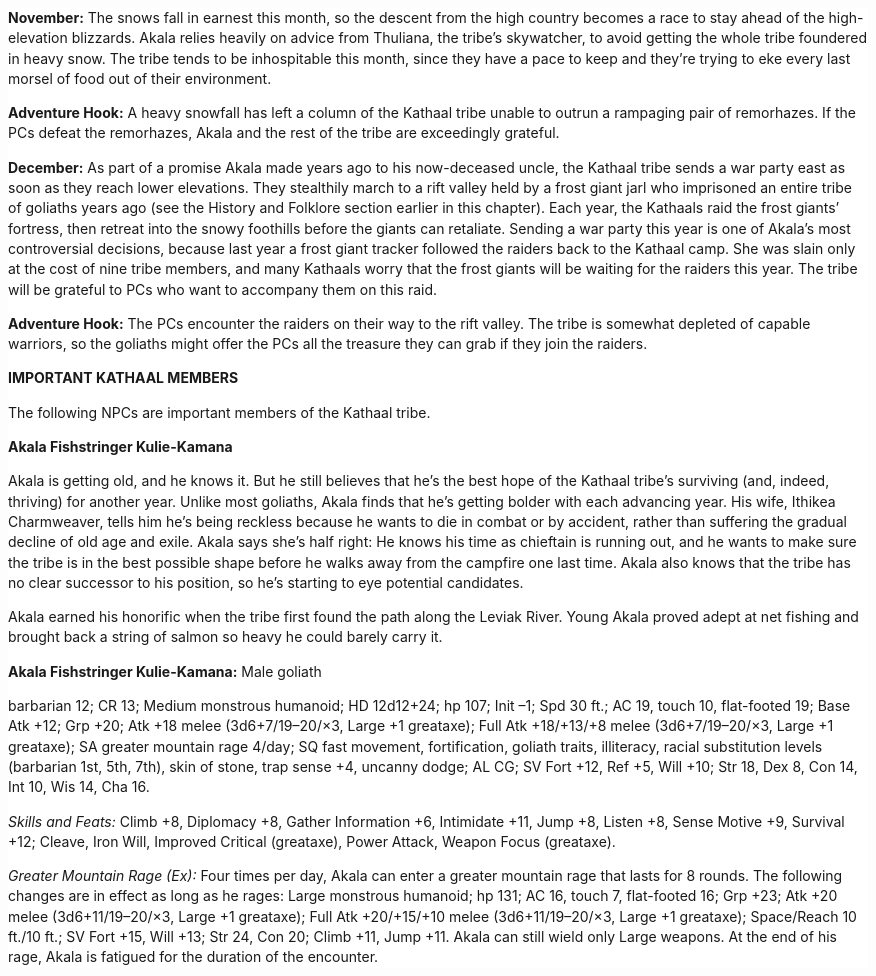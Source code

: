 **November:** The snows fall in earnest this month, so the descent from the high country becomes a race to stay ahead of the high-elevation blizzards. Akala relies heavily on advice from Thuliana, the tribe’s skywatcher, to avoid getting the whole tribe foundered in heavy snow. The tribe tends to be inhospitable this month, since they have a pace to keep and they’re trying to eke every last morsel of food out of their environment.

**Adventure Hook:** A heavy snowfall has left a column of the Kathaal tribe unable to outrun a rampaging pair of remorhazes. If the PCs defeat the remorhazes, Akala and the rest of the tribe are exceedingly grateful.

**December:** As part of a promise Akala made years ago to his now-deceased uncle, the Kathaal tribe sends a war party east as soon as they reach lower elevations. They stealthily march to a rift valley held by a frost giant jarl who imprisoned an entire tribe of goliaths years ago (see the History and Folklore section earlier in this chapter). Each year, the Kathaals raid the frost giants’ fortress, then retreat into the snowy foothills before the giants can retaliate. Sending a war party this year is one of Akala’s most controversial decisions, because last year a frost giant tracker followed the raiders back to the Kathaal camp. She was slain only at the cost of nine tribe members, and many Kathaals worry that the frost giants will be waiting for the raiders this year. The tribe will be grateful to PCs who want to accompany them on this raid.

**Adventure Hook:** The PCs encounter the raiders on their way to the rift valley. The tribe is somewhat depleted of capable warriors, so the goliaths might offer the PCs all the treasure they can grab if they join the raiders.

**IMPORTANT KATHAAL MEMBERS**

The following NPCs are important members of the Kathaal tribe.

**Akala Fishstringer Kulie-Kamana**

Akala is getting old, and he knows it. But he still believes that he’s the best hope of the Kathaal tribe’s surviving (and, indeed, thriving) for another year. Unlike most goliaths, Akala finds that he’s getting bolder with each advancing year. His wife, Ithikea Charmweaver, tells him he’s being reckless because he wants to die in combat or by accident, rather than suffering the gradual decline of old age and exile. Akala says she’s half right: He knows his time as chieftain is running out, and he wants to make sure the tribe is in the best possible shape before he walks away from the campfire one last time. Akala also knows that the tribe has no clear successor to his position, so he’s starting to eye potential candidates.

Akala earned his honorific when the tribe first found the path along the Leviak River. Young Akala proved adept at net fishing and brought back a string of salmon so heavy he could barely carry it.

**Akala Fishstringer Kulie-Kamana:** Male goliath

barbarian 12; CR 13; Medium monstrous humanoid; HD 12d12+24; hp 107; Init –1; Spd 30 ft.; AC 19, touch 10, flat-footed 19; Base Atk +12; Grp +20; Atk +18 melee (3d6+7/19–20/×3, Large +1 greataxe); Full Atk +18/+13/+8 melee (3d6+7/19–20/×3, Large +1 greataxe); SA greater mountain rage 4/day; SQ fast movement, fortification, goliath traits, illiteracy, racial substitution levels (barbarian 1st, 5th, 7th), skin of stone, trap sense +4, uncanny dodge; AL CG; SV Fort +12, Ref +5, Will +10; Str 18, Dex 8, Con 14, Int 10, Wis 14, Cha 16.

*Skills and Feats:* Climb +8, Diplomacy +8, Gather Information +6, Intimidate +11, Jump +8, Listen +8, Sense Motive +9, Survival +12; Cleave, Iron Will, Improved Critical (greataxe), Power Attack, Weapon Focus (greataxe).

*Greater Mountain Rage (Ex):* Four times per day, Akala can enter a greater mountain rage that lasts for 8 rounds. The following changes are in effect as long as he rages: Large monstrous humanoid; hp 131; AC 16, touch 7, flat-footed 16; Grp +23; Atk +20 melee (3d6+11/19–20/×3, Large +1 greataxe); Full Atk +20/+15/+10 melee (3d6+11/19–20/×3, Large +1 greataxe); Space/Reach 10 ft./10 ft.; SV Fort +15, Will +13; Str 24, Con 20; Climb +11, Jump +11. Akala can still wield only Large weapons. At the end of his rage, Akala is fatigued for the duration of the encounter.
